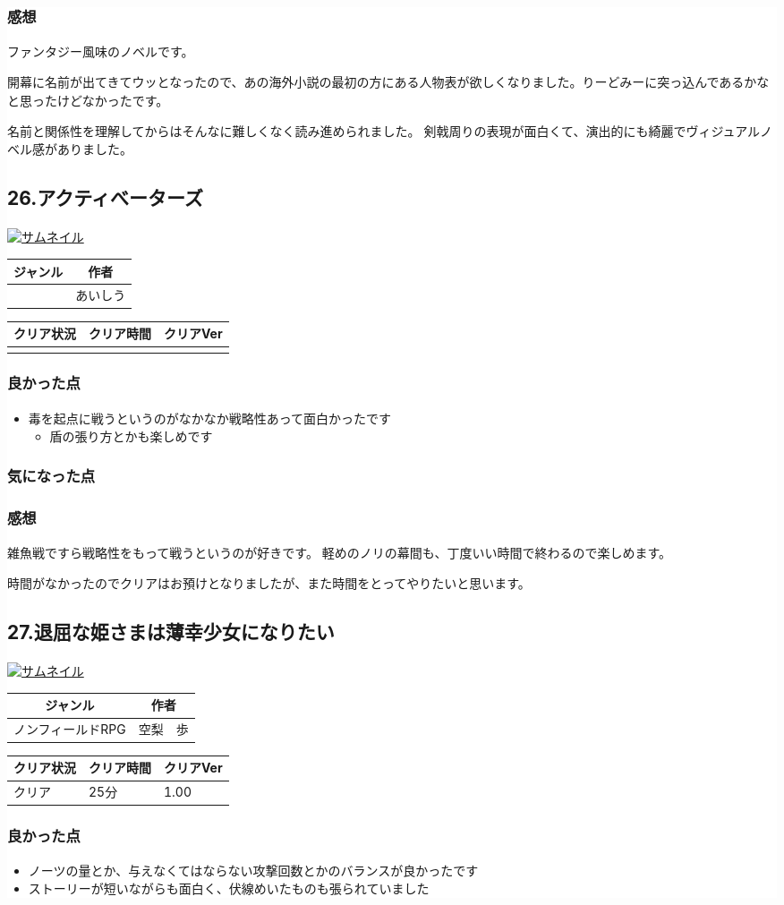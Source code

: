 ### 感想
ファンタジー風味のノベルです。

開幕に名前が出てきてウッとなったので、あの海外小説の最初の方にある人物表が欲しくなりました。りーどみーに突っ込んであるかなと思ったけどなかったです。

名前と関係性を理解してからはそんなに難しくなく読み進められました。
剣戟周りの表現が面白くて、演出的にも綺麗でヴィジュアルノベル感がありました。

## 26.アクティべーターズ

[![サムネイル](https://www.hinezumi.net/img/game/2020/ss2020_400.png)](https://www.hinezumi.net/game/show/3400)

| ジャンル | 作者 |
| --- | --- |
|  | あいしう |

| クリア状況 | クリア時間 | クリアVer |
| --- | --- | --- |
|  |  |  |

### 良かった点
- 毒を起点に戦うというのがなかなか戦略性あって面白かったです
  - 盾の張り方とかも楽しめです

### 気になった点

### 感想
雑魚戦ですら戦略性をもって戦うというのが好きです。
軽めのノリの幕間も、丁度いい時間で終わるので楽しめます。

時間がなかったのでクリアはお預けとなりましたが、また時間をとってやりたいと思います。


## 27.退屈な姫さまは薄幸少女になりたい

[![サムネイル](https://www.hinezumi.net/img/game/2020/ss2020_402.gif)](https://www.hinezumi.net/game/show/402)

| ジャンル | 作者 |
| --- | --- |
| ノンフィールドRPG | 空梨　歩 |

| クリア状況 | クリア時間 | クリアVer |
| --- | --- | --- |
| クリア | 25分 | 1.00 |

### 良かった点
- ノーツの量とか、与えなくてはならない攻撃回数とかのバランスが良かったです
- ストーリーが短いながらも面白く、伏線めいたものも張られていました
